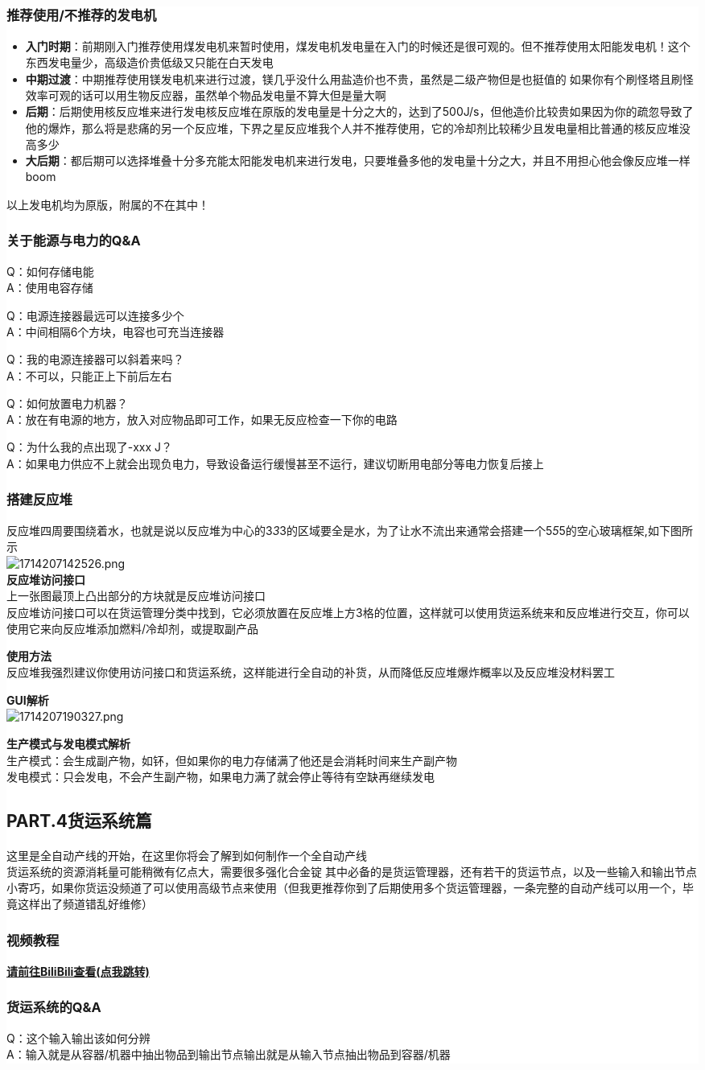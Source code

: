 ### 推荐使用/不推荐的发电机  
- **入门时期**：前期刚入门推荐使用煤发电机来暂时使用，煤发电机发电量在入门的时候还是很可观的。但不推荐使用太阳能发电机！这个东西发电量少，高级造价贵低级又只能在白天发电  
- **中期过渡**：中期推荐使用镁发电机来进行过渡，镁几乎没什么用盐造价也不贵，虽然是二级产物但是也挺值的  如果你有个刷怪塔且刷怪效率可观的话可以用生物反应器，虽然单个物品发电量不算大但是量大啊  
- **后期**：后期使用核反应堆来进行发电核反应堆在原版的发电量是十分之大的，达到了500J/s，但他造价比较贵如果因为你的疏忽导致了他的爆炸，那么将是悲痛的另一个反应堆，下界之星反应堆我个人并不推荐使用，它的冷却剂比较稀少且发电量相比普通的核反应堆没高多少  
- **大后期**：都后期可以选择堆叠十分多充能太阳能发电机来进行发电，只要堆叠多他的发电量十分之大，并且不用担心他会像反应堆一样boom  
  
以上发电机均为原版，附属的不在其中！  

### 关于能源与电力的Q&A
Q：如何存储电能  
A：使用电容存储  
  
Q：电源连接器最远可以连接多少个  
A：中间相隔6个方块，电容也可充当连接器  
  
Q：我的电源连接器可以斜着来吗？  
A：不可以，只能正上下前后左右  
  
Q：如何放置电力机器？  
A：放在有电源的地方，放入对应物品即可工作，如果无反应检查一下你的电路  
  
Q：为什么我的点出现了-xxx J？  
A：如果电力供应不上就会出现负电力，导致设备运行缓慢甚至不运行，建议切断用电部分等电力恢复后接上  

### 搭建反应堆
反应堆四周要围绕着水，也就是说以反应堆为中心的3*3*3的区域要全是水，为了让水不流出来通常会搭建一个5*5*5的空心玻璃框架,如下图所示  
![1714207142526.png](https://img.fastmirror.net/s/2024/04/27/662cb9b1ec032.png)  
**反应堆访问接口**  
上一张图最顶上凸出部分的方块就是反应堆访问接口  
反应堆访问接口可以在货运管理分类中找到，它必须放置在反应堆上方3格的位置，这样就可以使用货运系统来和反应堆进行交互，你可以使用它来向反应堆添加燃料/冷却剂，或提取副产品  
  
**使用方法**  
反应堆我强烈建议你使用访问接口和货运系统，这样能进行全自动的补货，从而降低反应堆爆炸概率以及反应堆没材料罢工  
  
**GUI解析**  
![1714207190327.png](https://img.fastmirror.net/s/2024/04/27/662cb9e1653f8.png)  
  
**生产模式与发电模式解析**    
生产模式：会生成副产物，如钚，但如果你的电力存储满了他还是会消耗时间来生产副产物  
发电模式：只会发电，不会产生副产物，如果电力满了就会停止等待有空缺再继续发电  

## PART.4货运系统篇  
这里是全自动产线的开始，在这里你将会了解到如何制作一个全自动产线  
货运系统的资源消耗量可能稍微有亿点大，需要很多强化合金锭 其中必备的是货运管理器，还有若干的货运节点，以及一些输入和输出节点  
小寄巧，如果你货运没频道了可以使用高级节点来使用（但我更推荐你到了后期使用多个货运管理器，一条完整的自动产线可以用一个，毕竟这样出了频道错乱好维修）  
### **视频教程**   
[**请前往BiliBili查看(点我跳转)**](https://www.bilibili.com/video/BV1Sk4y1V7Pr/)  
  
### 货运系统的Q&A  
Q：这个输入输出该如何分辨  
A：输入就是从容器/机器中抽出物品到输出节点输出就是从输入节点抽出物品到容器/机器  
  